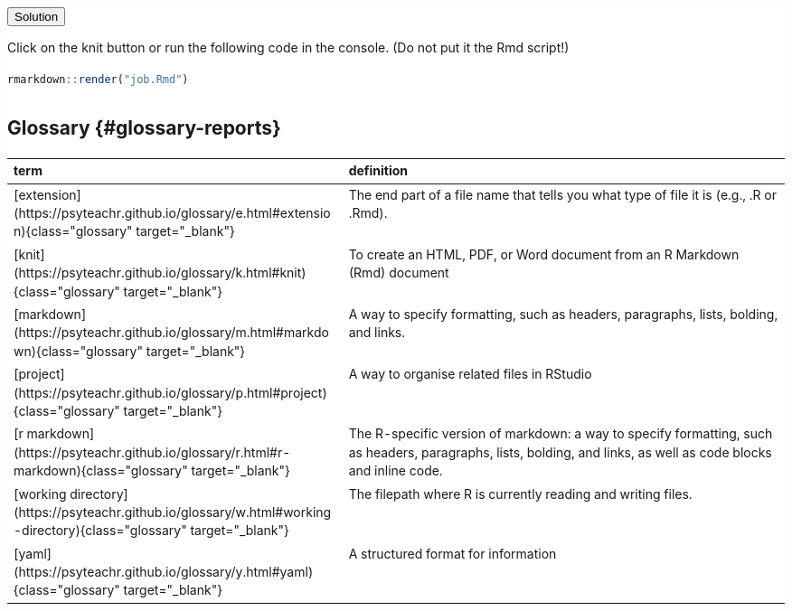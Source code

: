 
<div class='webex-solution'><button>Solution</button>

Click on the knit button or run the following code in the console. (Do not put it the Rmd script!)


```r
rmarkdown::render("job.Rmd")
```


</div>


## Glossary {#glossary-reports}

<table>
 <thead>
  <tr>
   <th style="text-align:left;"> term </th>
   <th style="text-align:left;"> definition </th>
  </tr>
 </thead>
<tbody>
  <tr>
   <td style="text-align:left;"> [extension](https://psyteachr.github.io/glossary/e.html#extension){class="glossary" target="_blank"} </td>
   <td style="text-align:left;"> The end part of a file name that tells you what type of file it is (e.g., .R or .Rmd). </td>
  </tr>
  <tr>
   <td style="text-align:left;"> [knit](https://psyteachr.github.io/glossary/k.html#knit){class="glossary" target="_blank"} </td>
   <td style="text-align:left;"> To create an HTML, PDF, or Word document from an R Markdown (Rmd) document </td>
  </tr>
  <tr>
   <td style="text-align:left;"> [markdown](https://psyteachr.github.io/glossary/m.html#markdown){class="glossary" target="_blank"} </td>
   <td style="text-align:left;"> A way to specify formatting, such as headers, paragraphs, lists, bolding, and links. </td>
  </tr>
  <tr>
   <td style="text-align:left;"> [project](https://psyteachr.github.io/glossary/p.html#project){class="glossary" target="_blank"} </td>
   <td style="text-align:left;"> A way to organise related files in RStudio </td>
  </tr>
  <tr>
   <td style="text-align:left;"> [r markdown](https://psyteachr.github.io/glossary/r.html#r-markdown){class="glossary" target="_blank"} </td>
   <td style="text-align:left;"> The R-specific version of markdown: a way to specify formatting, such as headers, paragraphs, lists, bolding, and links, as well as code blocks and inline code. </td>
  </tr>
  <tr>
   <td style="text-align:left;"> [working directory](https://psyteachr.github.io/glossary/w.html#working-directory){class="glossary" target="_blank"} </td>
   <td style="text-align:left;"> The filepath where R is currently reading and writing files. </td>
  </tr>
  <tr>
   <td style="text-align:left;"> [yaml](https://psyteachr.github.io/glossary/y.html#yaml){class="glossary" target="_blank"} </td>
   <td style="text-align:left;"> A structured format for information </td>
  </tr>
</tbody>
</table>
